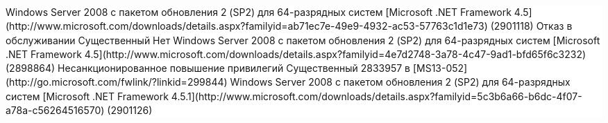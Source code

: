 </td>
</tr>
<tr>
<td style="border:1px solid black;">
Windows Server 2008 с пакетом обновления 2 (SP2) для 64-разрядных систем

</td>
<td style="border:1px solid black;">
[Microsoft .NET Framework 4.5](http://www.microsoft.com/downloads/details.aspx?familyid=ab71ec7e-49e9-4932-ac53-57763c1d1e73)  
(2901118)

</td>
<td style="border:1px solid black;">
Отказ в обслуживании

</td>
<td style="border:1px solid black;">
Существенный

</td>
<td style="border:1px solid black;">
Нет

</td>
</tr>
<tr>
<td style="border:1px solid black;">
Windows Server 2008 с пакетом обновления 2 (SP2) для 64-разрядных систем

</td>
<td style="border:1px solid black;">
[Microsoft .NET Framework 4.5](http://www.microsoft.com/downloads/details.aspx?familyid=4e7d2748-3a78-4c47-9ad1-bfd65f6c3232)  
(2898864)

</td>
<td style="border:1px solid black;">
Несанкционированное повышение привилегий

</td>
<td style="border:1px solid black;">
Существенный

</td>
<td style="border:1px solid black;">
2833957 в [MS13-052](http://go.microsoft.com/fwlink/?linkid=299844)

</td>
</tr>
<tr>
<td style="border:1px solid black;">
Windows Server 2008 с пакетом обновления 2 (SP2) для 64-разрядных систем

</td>
<td style="border:1px solid black;">
[Microsoft .NET Framework 4.5.1](http://www.microsoft.com/downloads/details.aspx?familyid=5c3b6a66-b6dc-4f07-a78a-c56264516570)  
(2901126)
